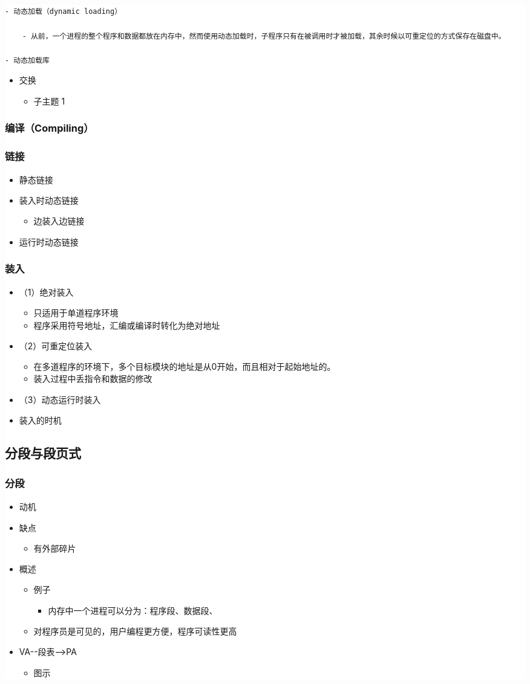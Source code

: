 	- 动态加载（dynamic loading）

		- 从前，一个进程的整个程序和数据都放在内存中，然而使用动态加载时，子程序只有在被调用时才被加载，其余时候以可重定位的方式保存在磁盘中。

	- 动态加载库

- 交换

	- 子主题 1

### 编译（Compiling）

### 链接

- 静态链接
- 装入时动态链接

	- 边装入边链接

- 运行时动态链接

### 装入

- （1）绝对装入

	- 只适用于单道程序环境
	- 程序采用符号地址，汇编或编译时转化为绝对地址

- （2）可重定位装入

	- 在多道程序的环境下，多个目标模块的地址是从0开始，而且相对于起始地址的。
	- 装入过程中丢指令和数据的修改

- （3）动态运行时装入
- 装入的时机



## 分段与段页式

### 分段

- 动机
- 缺点

	- 有外部碎片

- 概述

	- 例子

		- 内存中一个进程可以分为：程序段、数据段、

	- 对程序员是可见的，用户编程更方便，程序可读性更高

- VA--段表-->PA

	- 图示
